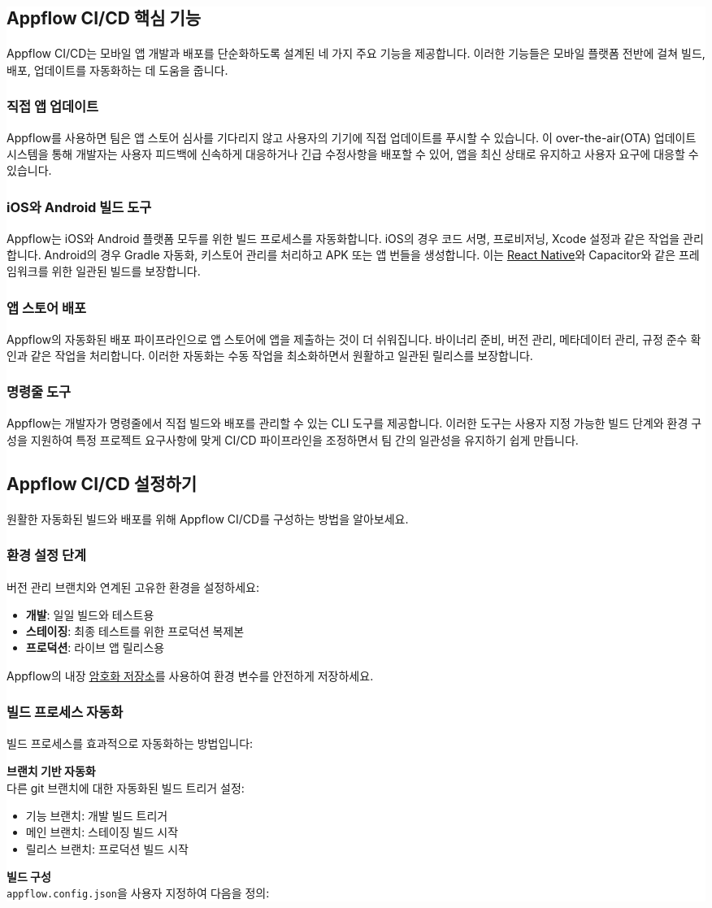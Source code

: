 ## Appflow CI/CD 핵심 기능

Appflow CI/CD는 모바일 앱 개발과 배포를 단순화하도록 설계된 네 가지 주요 기능을 제공합니다. 이러한 기능들은 모바일 플랫폼 전반에 걸쳐 빌드, 배포, 업데이트를 자동화하는 데 도움을 줍니다.

### 직접 앱 업데이트

Appflow를 사용하면 팀은 앱 스토어 심사를 기다리지 않고 사용자의 기기에 직접 업데이트를 푸시할 수 있습니다. 이 over-the-air(OTA) 업데이트 시스템을 통해 개발자는 사용자 피드백에 신속하게 대응하거나 긴급 수정사항을 배포할 수 있어, 앱을 최신 상태로 유지하고 사용자 요구에 대응할 수 있습니다.

### iOS와 Android 빌드 도구

Appflow는 iOS와 Android 플랫폼 모두를 위한 빌드 프로세스를 자동화합니다. iOS의 경우 코드 서명, 프로비저닝, Xcode 설정과 같은 작업을 관리합니다. Android의 경우 Gradle 자동화, 키스토어 관리를 처리하고 APK 또는 앱 번들을 생성합니다. 이는 [React Native](https://reactnative.dev/)와 Capacitor와 같은 프레임워크를 위한 일관된 빌드를 보장합니다.

### 앱 스토어 배포

Appflow의 자동화된 배포 파이프라인으로 앱 스토어에 앱을 제출하는 것이 더 쉬워집니다. 바이너리 준비, 버전 관리, 메타데이터 관리, 규정 준수 확인과 같은 작업을 처리합니다. 이러한 자동화는 수동 작업을 최소화하면서 원활하고 일관된 릴리스를 보장합니다.

### 명령줄 도구

Appflow는 개발자가 명령줄에서 직접 빌드와 배포를 관리할 수 있는 CLI 도구를 제공합니다. 이러한 도구는 사용자 지정 가능한 빌드 단계와 환경 구성을 지원하여 특정 프로젝트 요구사항에 맞게 CI/CD 파이프라인을 조정하면서 팀 간의 일관성을 유지하기 쉽게 만듭니다.

## Appflow CI/CD 설정하기

원활한 자동화된 빌드와 배포를 위해 Appflow CI/CD를 구성하는 방법을 알아보세요.

### 환경 설정 단계

버전 관리 브랜치와 연계된 고유한 환경을 설정하세요:

-   **개발**: 일일 빌드와 테스트용
-   **스테이징**: 최종 테스트를 위한 프로덕션 복제본
-   **프로덕션**: 라이브 앱 릴리스용

Appflow의 내장 [암호화 저장소](https://capgo.app/docs/cli/migrations/encryption/)를 사용하여 환경 변수를 안전하게 저장하세요.

### 빌드 프로세스 자동화

빌드 프로세스를 효과적으로 자동화하는 방법입니다:

**브랜치 기반 자동화**  
다른 git 브랜치에 대한 자동화된 빌드 트리거 설정:

-   기능 브랜치: 개발 빌드 트리거
-   메인 브랜치: 스테이징 빌드 시작
-   릴리스 브랜치: 프로덕션 빌드 시작

**빌드 구성**  
`appflow.config.json`을 사용자 지정하여 다음을 정의:
